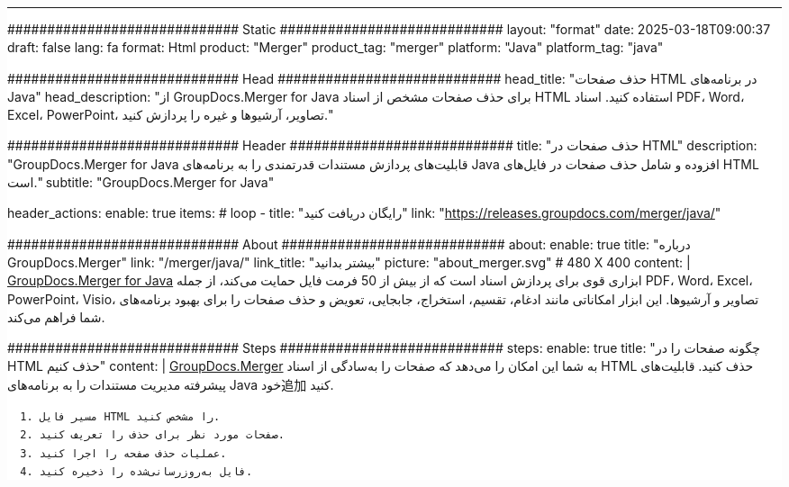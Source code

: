 
---
############################# Static ############################
layout: "format"
date:  2025-03-18T09:00:37
draft: false
lang: fa
format: Html
product: "Merger"
product_tag: "merger"
platform: "Java"
platform_tag: "java"

############################# Head ############################
head_title: "حذف صفحات HTML در برنامه‌های Java"
head_description: "از GroupDocs.Merger for Java برای حذف صفحات مشخص از اسناد HTML استفاده کنید. اسناد PDF، Word، Excel، PowerPoint، تصاویر، آرشیوها و غیره را پردازش کنید."

############################# Header ############################
title: "حذف صفحات در HTML" 
description: "GroupDocs.Merger for Java قابلیت‌های پردازش مستندات قدرتمندی را به برنامه‌های Java افزوده و شامل حذف صفحات در فایل‌های HTML است."
subtitle: "GroupDocs.Merger for Java" 

header_actions:
  enable: true
  items:
    #  loop
    - title: "رایگان دریافت کنید"
      link: "https://releases.groupdocs.com/merger/java/"
      
############################# About ############################
about:
    enable: true
    title: "درباره GroupDocs.Merger"
    link: "/merger/java/"
    link_title: "بیشتر بدانید"
    picture: "about_merger.svg" # 480 X 400
    content: |
       [GroupDocs.Merger for Java](/merger/java/) ابزاری قوی برای پردازش اسناد است که از بیش از 50 فرمت فایل حمایت می‌کند، از جمله PDF، Word، Excel، PowerPoint، Visio، تصاویر و آرشیوها. این ابزار امکاناتی مانند ادغام، تقسیم، استخراج، جابجایی، تعویض و حذف صفحات را برای بهبود برنامه‌های شما فراهم می‌کند.

############################# Steps ############################
steps:
    enable: true
    title: "چگونه صفحات را در HTML حذف کنیم"
    content: |
      [GroupDocs.Merger](/merger/java/) به شما این امکان را می‌دهد که صفحات را به‌سادگی از اسناد HTML حذف کنید. قابلیت‌های پیشرفته مدیریت مستندات را به برنامه‌های Java خود追加 کنید.
      
      1. مسیر فایل HTML را مشخص کنید.
      2. صفحات مورد نظر برای حذف را تعریف کنید.
      3. عملیات حذف صفحه را اجرا کنید.
      4. فایل به‌روزرسانی‌شده را ذخیره کنید.
   